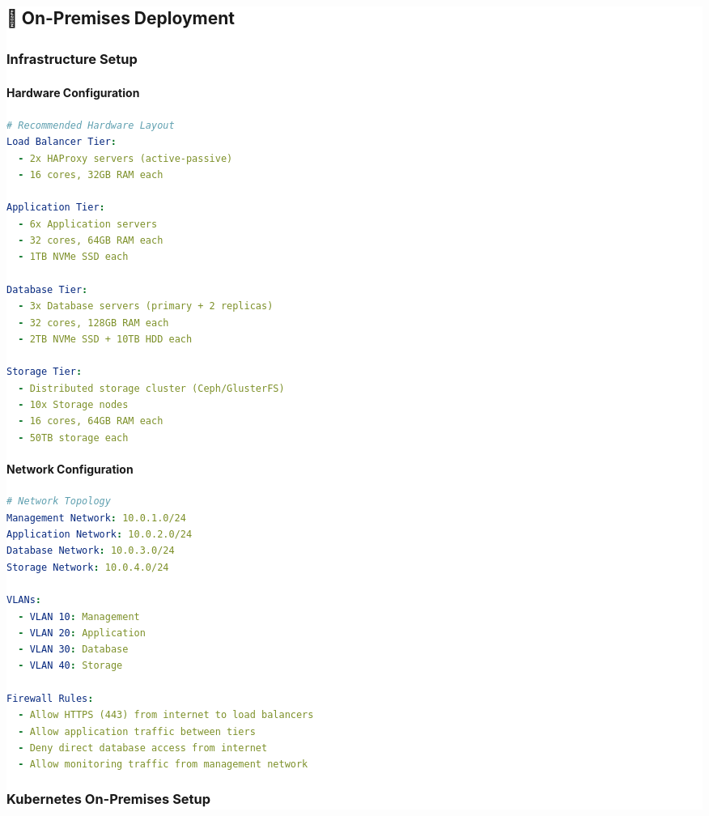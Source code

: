 ## 🏢 **On-Premises Deployment**

### **Infrastructure Setup**

#### **Hardware Configuration**
```yaml
# Recommended Hardware Layout
Load Balancer Tier:
  - 2x HAProxy servers (active-passive)
  - 16 cores, 32GB RAM each

Application Tier:
  - 6x Application servers
  - 32 cores, 64GB RAM each
  - 1TB NVMe SSD each

Database Tier:
  - 3x Database servers (primary + 2 replicas)
  - 32 cores, 128GB RAM each
  - 2TB NVMe SSD + 10TB HDD each

Storage Tier:
  - Distributed storage cluster (Ceph/GlusterFS)
  - 10x Storage nodes
  - 16 cores, 64GB RAM each
  - 50TB storage each
```

#### **Network Configuration**
```yaml
# Network Topology
Management Network: 10.0.1.0/24
Application Network: 10.0.2.0/24
Database Network: 10.0.3.0/24
Storage Network: 10.0.4.0/24

VLANs:
  - VLAN 10: Management
  - VLAN 20: Application
  - VLAN 30: Database
  - VLAN 40: Storage

Firewall Rules:
  - Allow HTTPS (443) from internet to load balancers
  - Allow application traffic between tiers
  - Deny direct database access from internet
  - Allow monitoring traffic from management network
```

### **Kubernetes On-Premises Setup**
